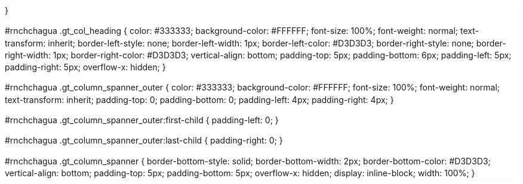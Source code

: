 }

#rnchchagua .gt_col_heading {
  color: #333333;
  background-color: #FFFFFF;
  font-size: 100%;
  font-weight: normal;
  text-transform: inherit;
  border-left-style: none;
  border-left-width: 1px;
  border-left-color: #D3D3D3;
  border-right-style: none;
  border-right-width: 1px;
  border-right-color: #D3D3D3;
  vertical-align: bottom;
  padding-top: 5px;
  padding-bottom: 6px;
  padding-left: 5px;
  padding-right: 5px;
  overflow-x: hidden;
}

#rnchchagua .gt_column_spanner_outer {
  color: #333333;
  background-color: #FFFFFF;
  font-size: 100%;
  font-weight: normal;
  text-transform: inherit;
  padding-top: 0;
  padding-bottom: 0;
  padding-left: 4px;
  padding-right: 4px;
}

#rnchchagua .gt_column_spanner_outer:first-child {
  padding-left: 0;
}

#rnchchagua .gt_column_spanner_outer:last-child {
  padding-right: 0;
}

#rnchchagua .gt_column_spanner {
  border-bottom-style: solid;
  border-bottom-width: 2px;
  border-bottom-color: #D3D3D3;
  vertical-align: bottom;
  padding-top: 5px;
  padding-bottom: 5px;
  overflow-x: hidden;
  display: inline-block;
  width: 100%;
}
